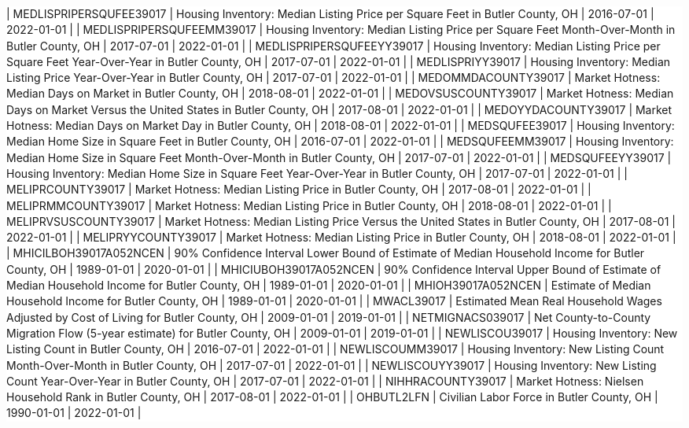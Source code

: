 | MEDLISPRIPERSQUFEE39017   | Housing Inventory: Median Listing Price per Square Feet in Butler County, OH                                                                                               | 2016-07-01          | 2022-01-01        |
| MEDLISPRIPERSQUFEEMM39017 | Housing Inventory: Median Listing Price per Square Feet Month-Over-Month in Butler County, OH                                                                              | 2017-07-01          | 2022-01-01        |
| MEDLISPRIPERSQUFEEYY39017 | Housing Inventory: Median Listing Price per Square Feet Year-Over-Year in Butler County, OH                                                                                | 2017-07-01          | 2022-01-01        |
| MEDLISPRIYY39017          | Housing Inventory: Median Listing Price Year-Over-Year in Butler County, OH                                                                                                | 2017-07-01          | 2022-01-01        |
| MEDOMMDACOUNTY39017       | Market Hotness: Median Days on Market in Butler County, OH                                                                                                                 | 2018-08-01          | 2022-01-01        |
| MEDOVSUSCOUNTY39017       | Market Hotness: Median Days on Market Versus the United States in Butler County, OH                                                                                        | 2017-08-01          | 2022-01-01        |
| MEDOYYDACOUNTY39017       | Market Hotness: Median Days on Market Day in Butler County, OH                                                                                                             | 2018-08-01          | 2022-01-01        |
| MEDSQUFEE39017            | Housing Inventory: Median Home Size in Square Feet in Butler County, OH                                                                                                    | 2016-07-01          | 2022-01-01        |
| MEDSQUFEEMM39017          | Housing Inventory: Median Home Size in Square Feet Month-Over-Month in Butler County, OH                                                                                   | 2017-07-01          | 2022-01-01        |
| MEDSQUFEEYY39017          | Housing Inventory: Median Home Size in Square Feet Year-Over-Year in Butler County, OH                                                                                     | 2017-07-01          | 2022-01-01        |
| MELIPRCOUNTY39017         | Market Hotness: Median Listing Price in Butler County, OH                                                                                                                  | 2017-08-01          | 2022-01-01        |
| MELIPRMMCOUNTY39017       | Market Hotness: Median Listing Price in Butler County, OH                                                                                                                  | 2018-08-01          | 2022-01-01        |
| MELIPRVSUSCOUNTY39017     | Market Hotness: Median Listing Price Versus the United States in Butler County, OH                                                                                         | 2017-08-01          | 2022-01-01        |
| MELIPRYYCOUNTY39017       | Market Hotness: Median Listing Price in Butler County, OH                                                                                                                  | 2018-08-01          | 2022-01-01        |
| MHICILBOH39017A052NCEN    | 90% Confidence Interval Lower Bound of Estimate of Median Household Income for Butler County, OH                                                                           | 1989-01-01          | 2020-01-01        |
| MHICIUBOH39017A052NCEN    | 90% Confidence Interval Upper Bound of Estimate of Median Household Income for Butler County, OH                                                                           | 1989-01-01          | 2020-01-01        |
| MHIOH39017A052NCEN        | Estimate of Median Household Income for Butler County, OH                                                                                                                  | 1989-01-01          | 2020-01-01        |
| MWACL39017                | Estimated Mean Real Household Wages Adjusted by Cost of Living for Butler County, OH                                                                                       | 2009-01-01          | 2019-01-01        |
| NETMIGNACS039017          | Net County-to-County Migration Flow (5-year estimate) for Butler County, OH                                                                                                | 2009-01-01          | 2019-01-01        |
| NEWLISCOU39017            | Housing Inventory: New Listing Count in Butler County, OH                                                                                                                  | 2016-07-01          | 2022-01-01        |
| NEWLISCOUMM39017          | Housing Inventory: New Listing Count Month-Over-Month in Butler County, OH                                                                                                 | 2017-07-01          | 2022-01-01        |
| NEWLISCOUYY39017          | Housing Inventory: New Listing Count Year-Over-Year in Butler County, OH                                                                                                   | 2017-07-01          | 2022-01-01        |
| NIHHRACOUNTY39017         | Market Hotness: Nielsen Household Rank in Butler County, OH                                                                                                                | 2017-08-01          | 2022-01-01        |
| OHBUTL2LFN                | Civilian Labor Force in Butler County, OH                                                                                                                                  | 1990-01-01          | 2022-01-01        |